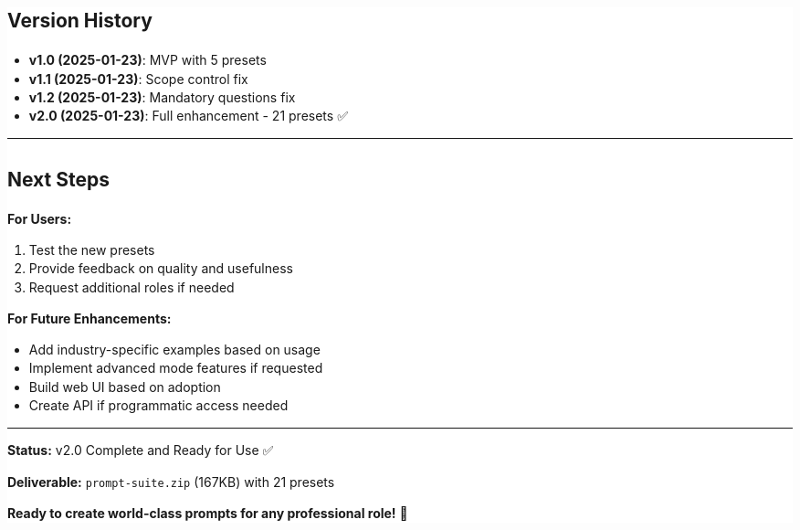 
## Version History

- **v1.0 (2025-01-23)**: MVP with 5 presets
- **v1.1 (2025-01-23)**: Scope control fix
- **v1.2 (2025-01-23)**: Mandatory questions fix
- **v2.0 (2025-01-23)**: Full enhancement - 21 presets ✅

---

## Next Steps

**For Users:**
1. Test the new presets
2. Provide feedback on quality and usefulness
3. Request additional roles if needed

**For Future Enhancements:**
- Add industry-specific examples based on usage
- Implement advanced mode features if requested
- Build web UI based on adoption
- Create API if programmatic access needed

---

**Status:** v2.0 Complete and Ready for Use ✅

**Deliverable:** `prompt-suite.zip` (167KB) with 21 presets

**Ready to create world-class prompts for any professional role!** 🚀
